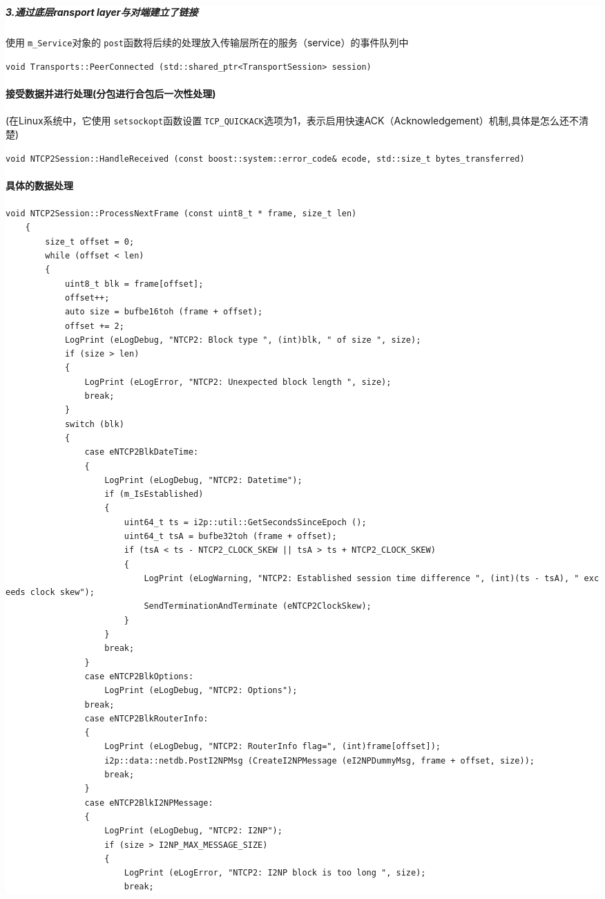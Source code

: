 ##### 3.通过底层ransport layer与对端建立了链接

使用 `m_Service`对象的 `post`函数将后续的处理放入传输层所在的服务（service）的事件队列中

`void Transports::PeerConnected (std::shared_ptr<TransportSession> session)`

#### 接受数据并进行处理(分包进行合包后一次性处理)

(在Linux系统中，它使用 `setsockopt`函数设置 `TCP_QUICKACK`选项为1，表示启用快速ACK（Acknowledgement）机制,具体是怎么还不清楚)

`void NTCP2Session::HandleReceived (const boost::system::error_code& ecode, std::size_t bytes_transferred)`

#### 具体的数据处理

```
void NTCP2Session::ProcessNextFrame (const uint8_t * frame, size_t len)
	{
		size_t offset = 0;
		while (offset < len)
		{
			uint8_t blk = frame[offset];
			offset++;
			auto size = bufbe16toh (frame + offset);
			offset += 2;
			LogPrint (eLogDebug, "NTCP2: Block type ", (int)blk, " of size ", size);
			if (size > len)
			{
				LogPrint (eLogError, "NTCP2: Unexpected block length ", size);
				break;
			}
			switch (blk)
			{
				case eNTCP2BlkDateTime:
				{
					LogPrint (eLogDebug, "NTCP2: Datetime");
					if (m_IsEstablished)
					{
						uint64_t ts = i2p::util::GetSecondsSinceEpoch ();
						uint64_t tsA = bufbe32toh (frame + offset);
						if (tsA < ts - NTCP2_CLOCK_SKEW || tsA > ts + NTCP2_CLOCK_SKEW)
						{
							LogPrint (eLogWarning, "NTCP2: Established session time difference ", (int)(ts - tsA), " exceeds clock skew");
							SendTerminationAndTerminate (eNTCP2ClockSkew);
						}
					}
					break;
				}
				case eNTCP2BlkOptions:
					LogPrint (eLogDebug, "NTCP2: Options");
				break;
				case eNTCP2BlkRouterInfo:
				{
					LogPrint (eLogDebug, "NTCP2: RouterInfo flag=", (int)frame[offset]);
					i2p::data::netdb.PostI2NPMsg (CreateI2NPMessage (eI2NPDummyMsg, frame + offset, size));
					break;
				}
				case eNTCP2BlkI2NPMessage:
				{
					LogPrint (eLogDebug, "NTCP2: I2NP");
					if (size > I2NP_MAX_MESSAGE_SIZE)
					{
						LogPrint (eLogError, "NTCP2: I2NP block is too long ", size);
						break;
```